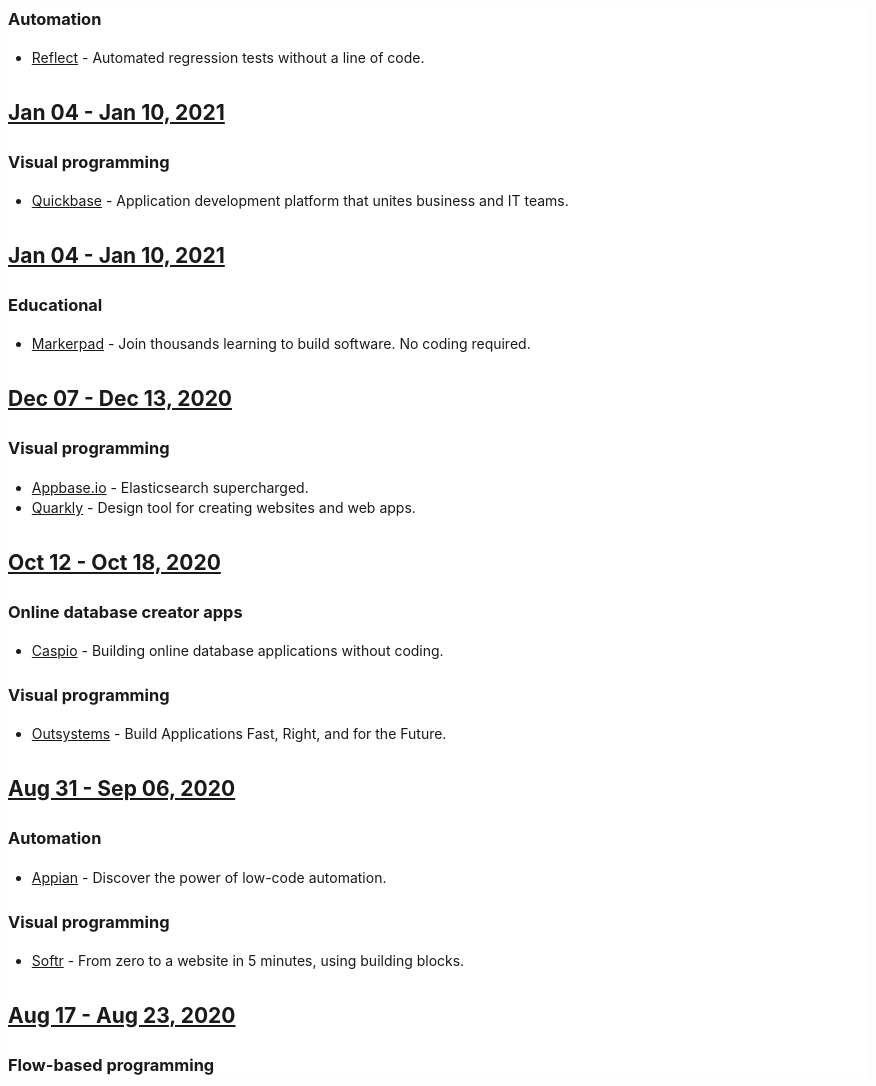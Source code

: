 ### Automation

*   [Reflect](https://reflect.run/) - Automated regression tests without a line of code.

## [Jan 04 - Jan 10, 2021](/content/2021/1/README.md)

### Visual programming

*   [Quickbase](https://www.quickbase.com) - Application development platform that unites business and IT teams.

## [Jan 04 - Jan 10, 2021](/content/2020/53/README.md)

### Educational

*   [Markerpad](https://www.makerpad.co/) - Join thousands learning to build software. No coding required.

## [Dec 07 - Dec 13, 2020](/content/2020/49/README.md)

### Visual programming

*   [Appbase.io](https://www.appbase.io) - Elasticsearch supercharged.
*   [Quarkly](https://quarkly.io) - Design tool for creating websites and web apps.

## [Oct 12 - Oct 18, 2020](/content/2020/41/README.md)

### Online database creator apps

*   [Caspio](https://www.caspio.com/) - Building online database applications without coding.

### Visual programming

*   [Outsystems](https://www.outsystems.com/) - Build Applications Fast, Right, and for the Future.

## [Aug 31 - Sep 06, 2020](/content/2020/35/README.md)

### Automation

*   [Appian](https://www.appian.com/) - Discover the power of low-code automation.

### Visual programming

*   [Softr](https://www.softr.io) - From zero to a website in 5 minutes, using building blocks.

## [Aug 17 - Aug 23, 2020](/content/2020/33/README.md)

### Flow-based programming

